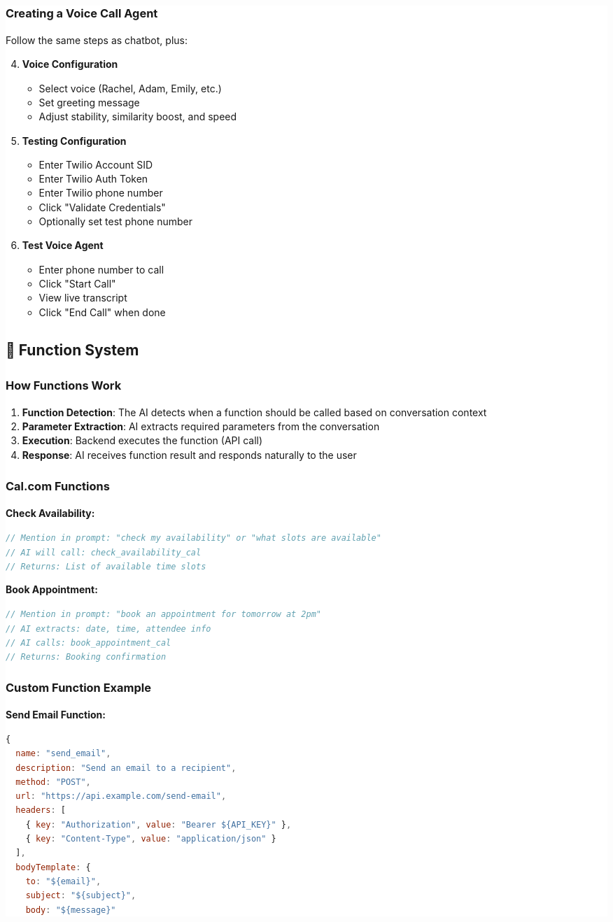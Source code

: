 ### Creating a Voice Call Agent

Follow the same steps as chatbot, plus:

4. **Voice Configuration**
   - Select voice (Rachel, Adam, Emily, etc.)
   - Set greeting message
   - Adjust stability, similarity boost, and speed

5. **Testing Configuration**
   - Enter Twilio Account SID
   - Enter Twilio Auth Token
   - Enter Twilio phone number
   - Click "Validate Credentials"
   - Optionally set test phone number

6. **Test Voice Agent**
   - Enter phone number to call
   - Click "Start Call"
   - View live transcript
   - Click "End Call" when done

## 🔧 Function System

### How Functions Work

1. **Function Detection**: The AI detects when a function should be called based on conversation context
2. **Parameter Extraction**: AI extracts required parameters from the conversation
3. **Execution**: Backend executes the function (API call)
4. **Response**: AI receives function result and responds naturally to the user

### Cal.com Functions

**Check Availability:**
```javascript
// Mention in prompt: "check my availability" or "what slots are available"
// AI will call: check_availability_cal
// Returns: List of available time slots
```

**Book Appointment:**
```javascript
// Mention in prompt: "book an appointment for tomorrow at 2pm"
// AI extracts: date, time, attendee info
// AI calls: book_appointment_cal
// Returns: Booking confirmation
```

### Custom Function Example

**Send Email Function:**
```javascript
{
  name: "send_email",
  description: "Send an email to a recipient",
  method: "POST",
  url: "https://api.example.com/send-email",
  headers: [
    { key: "Authorization", value: "Bearer ${API_KEY}" },
    { key: "Content-Type", value: "application/json" }
  ],
  bodyTemplate: {
    to: "${email}",
    subject: "${subject}",
    body: "${message}"
```